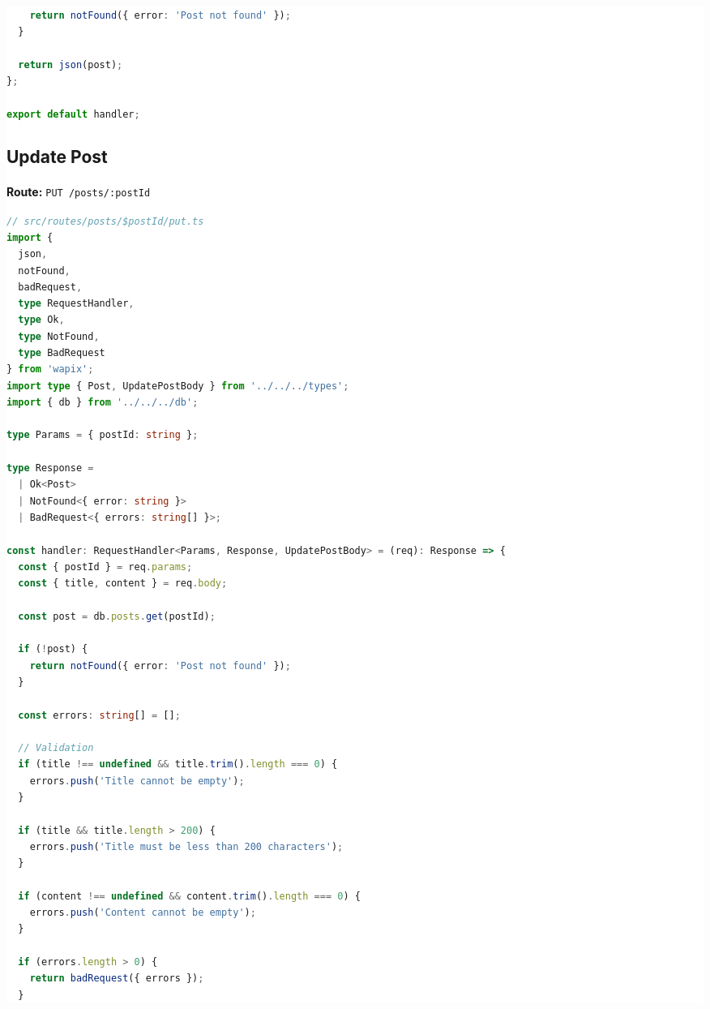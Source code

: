 ```typescript
    return notFound({ error: 'Post not found' });
  }

  return json(post);
};

export default handler;
```

## Update Post

**Route:** `PUT /posts/:postId`

```typescript
// src/routes/posts/$postId/put.ts
import {
  json,
  notFound,
  badRequest,
  type RequestHandler,
  type Ok,
  type NotFound,
  type BadRequest
} from 'wapix';
import type { Post, UpdatePostBody } from '../../../types';
import { db } from '../../../db';

type Params = { postId: string };

type Response =
  | Ok<Post>
  | NotFound<{ error: string }>
  | BadRequest<{ errors: string[] }>;

const handler: RequestHandler<Params, Response, UpdatePostBody> = (req): Response => {
  const { postId } = req.params;
  const { title, content } = req.body;

  const post = db.posts.get(postId);

  if (!post) {
    return notFound({ error: 'Post not found' });
  }

  const errors: string[] = [];

  // Validation
  if (title !== undefined && title.trim().length === 0) {
    errors.push('Title cannot be empty');
  }

  if (title && title.length > 200) {
    errors.push('Title must be less than 200 characters');
  }

  if (content !== undefined && content.trim().length === 0) {
    errors.push('Content cannot be empty');
  }

  if (errors.length > 0) {
    return badRequest({ errors });
  }

```